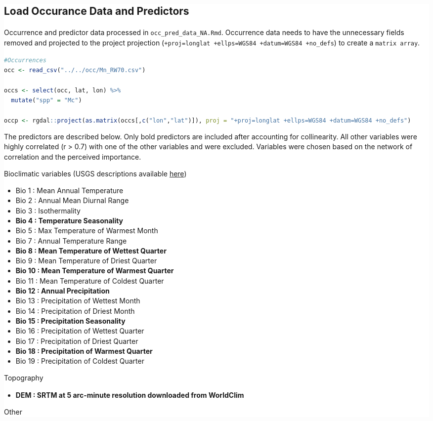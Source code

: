``` r
```

## Load Occurance Data and Predictors

Occurrence and predictor data processed in `occ_pred_data_NA.Rmd`.
Occurrence data needs to have the unnecessary fields removed and
projected to the project projection (`+proj=longlat +ellps=WGS84
+datum=WGS84 +no_defs`) to create a `matrix array`.

``` r
#Occurrences
occ <- read_csv("../../occ/Mn_RW70.csv")

occs <- select(occ, lat, lon) %>% 
  mutate("spp" = "Mc")

occp <- rgdal::project(as.matrix(occs[,c("lon","lat")]), proj = "+proj=longlat +ellps=WGS84 +datum=WGS84 +no_defs")
```

The predictors are described below. Only bold predictors are included
after accounting for collinearity. All other variables were highly
correlated (r \> 0.7) with one of the other variables and were excluded.
Variables were chosen based on the network of correlation and the
perceived importance.

Bioclimatic variables (USGS descriptions available
[here](https://pubs.usgs.gov/ds/691/ds691.pdf))

  - Bio 1 : Mean Annual Temperature
  - Bio 2 : Annual Mean Diurnal Range
  - Bio 3 : Isothermality
  - **Bio 4 : Temperature Seasonality**
  - Bio 5 : Max Temperature of Warmest Month
  - Bio 7 : Annual Temperature Range
  - **Bio 8 : Mean Temperature of Wettest Quarter**
  - Bio 9 : Mean Temperature of Driest Quarter
  - **Bio 10 : Mean Temperature of Warmest Quarter**
  - Bio 11 : Mean Temperature of Coldest Quarter
  - **Bio 12 : Annual Precipitation**
  - Bio 13 : Precipitation of Wettest Month
  - Bio 14 : Precipitation of Driest Month
  - **Bio 15 : Precipitation Seasonality**
  - Bio 16 : Precipitation of Wettest Quarter
  - Bio 17 : Precipitation of Driest Quarter
  - **Bio 18 : Precipitation of Warmest Quarter**
  - Bio 19 : Precipitation of Coldest Quarter

Topography

  - **DEM : SRTM at 5 arc-minute resolution downloaded from WorldClim**

Other
